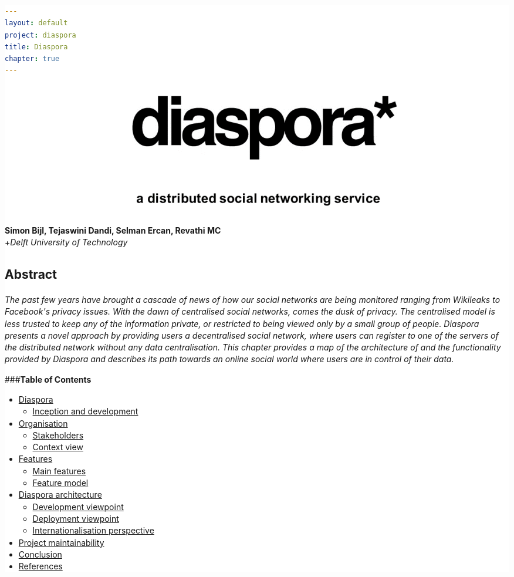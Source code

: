 ```yaml
---
layout: default
project: diaspora
title: Diaspora
chapter: true
---
```

<p align="center">
  <img  src="images/Diaspora.png"/>
</p>

**Simon Bijl, Tejaswini Dandi, Selman Ercan, Revathi MC**<br/>
+*Delft University of Technology*

## Abstract

*The past few years have brought a cascade of news of how our social networks are being monitored ranging from Wikileaks to Facebook's privacy issues. With the dawn of centralised social networks, comes the dusk of privacy. The centralised model is less trusted to keep any of the information private, or restricted to being viewed only by a small group of people. Diaspora presents a novel approach by providing users a decentralised social network, where users can register to one of the servers of the distributed network without any data centralisation. This chapter provides a map of the architecture of and the functionality provided by Diaspora and describes its path towards an online social world where users are in control of their data.*

###**Table of Contents**
- [Diaspora](#diaspora)
    - [Inception and development](#inception-and-development)
- [Organisation](#organisation)
    - [Stakeholders](#stakeholders)
    - [Context view](#context-view)
- [Features](#features)
    - [Main features](#main-features)
    - [Feature model](#feature-model)
- [Diaspora architecture](#diaspora-architecture) 
    - [Development viewpoint](#development-viewpoint)
    - [Deployment viewpoint](#deployment-viewpoint)
    - [Internationalisation perspective](#internationalisation-perspective) 
- [Project maintainability](#project-maintainability)
- [Conclusion](#conclusion)
- [References](#references)
        